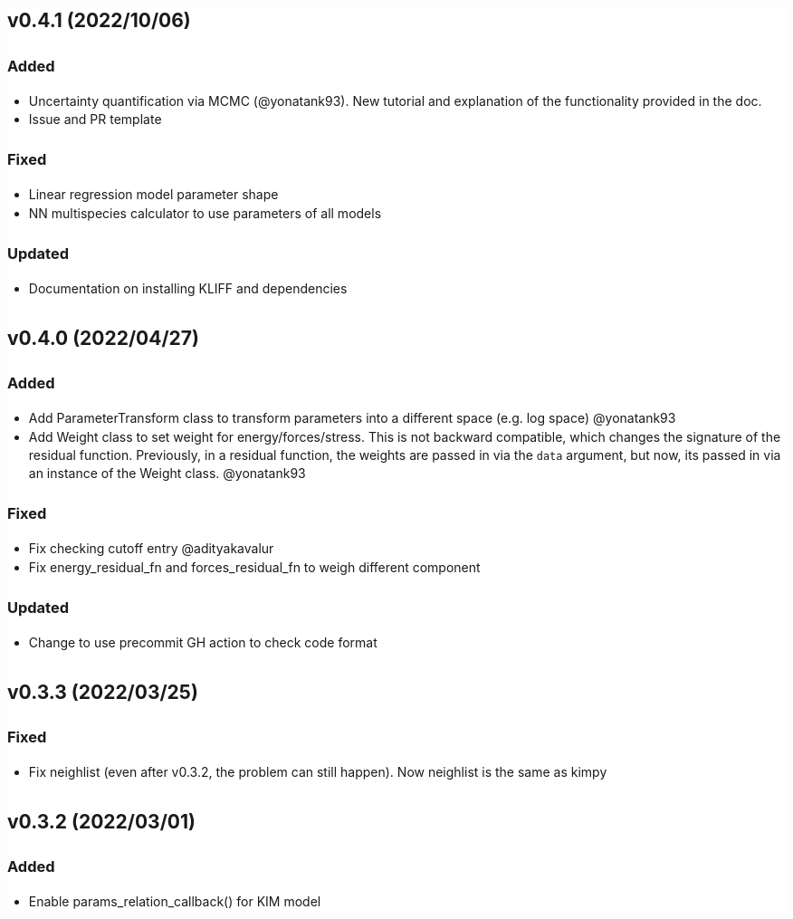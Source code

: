 ## v0.4.1 (2022/10/06)

### Added

- Uncertainty quantification via MCMC (@yonatank93). New tutorial and explanation of
  the functionality provided in the doc.
- Issue and PR template

### Fixed

- Linear regression model parameter shape
- NN multispecies calculator to use parameters of all models

### Updated

- Documentation on installing KLIFF and dependencies

## v0.4.0 (2022/04/27)

### Added

- Add ParameterTransform class to transform parameters into a different space (e.g. log
  space) @yonatank93
- Add Weight class to set weight for energy/forces/stress. This is not backward
  compatible, which changes the signature of the residual function. Previously, in a
  residual function, the weights are passed in via the `data` argument, but now, its
  passed in via an instance of the Weight class. @yonatank93

### Fixed

- Fix checking cutoff entry @adityakavalur
- Fix energy_residual_fn and forces_residual_fn to weigh different component

### Updated

- Change to use precommit GH action to check code format

## v0.3.3 (2022/03/25)

### Fixed

- Fix neighlist (even after v0.3.2, the problem can still happen). Now neighlist is the
  same as kimpy

## v0.3.2 (2022/03/01)

### Added

- Enable params_relation_callback() for KIM model
